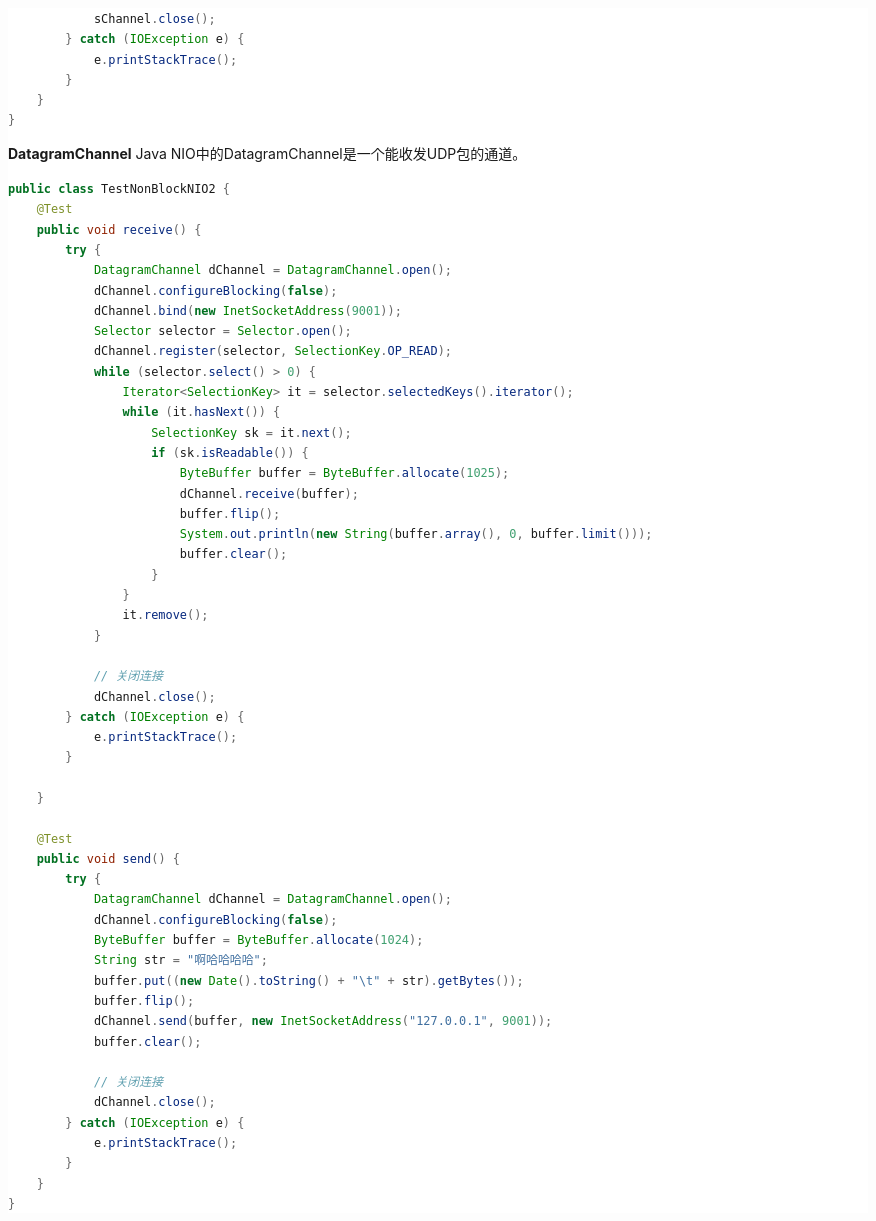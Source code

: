 ```java
            sChannel.close();
        } catch (IOException e) {
            e.printStackTrace();
        }
    }
}
```

**DatagramChannel**
Java NIO中的DatagramChannel是一个能收发UDP包的通道。

```java
public class TestNonBlockNIO2 {
    @Test
    public void receive() {
        try {
            DatagramChannel dChannel = DatagramChannel.open();
            dChannel.configureBlocking(false);
            dChannel.bind(new InetSocketAddress(9001));
            Selector selector = Selector.open();
            dChannel.register(selector, SelectionKey.OP_READ);
            while (selector.select() > 0) {
                Iterator<SelectionKey> it = selector.selectedKeys().iterator();
                while (it.hasNext()) {
                    SelectionKey sk = it.next();
                    if (sk.isReadable()) {
                        ByteBuffer buffer = ByteBuffer.allocate(1025);
                        dChannel.receive(buffer);
                        buffer.flip();
                        System.out.println(new String(buffer.array(), 0, buffer.limit()));
                        buffer.clear();
                    }
                }
                it.remove();
            }

            // 关闭连接
            dChannel.close();
        } catch (IOException e) {
            e.printStackTrace();
        }

    }

    @Test
    public void send() {
        try {
            DatagramChannel dChannel = DatagramChannel.open();
            dChannel.configureBlocking(false);
            ByteBuffer buffer = ByteBuffer.allocate(1024);
            String str = "啊哈哈哈哈";
            buffer.put((new Date().toString() + "\t" + str).getBytes());
            buffer.flip();
            dChannel.send(buffer, new InetSocketAddress("127.0.0.1", 9001));
            buffer.clear();

            // 关闭连接
            dChannel.close();
        } catch (IOException e) {
            e.printStackTrace();
        }
    }
}
```

